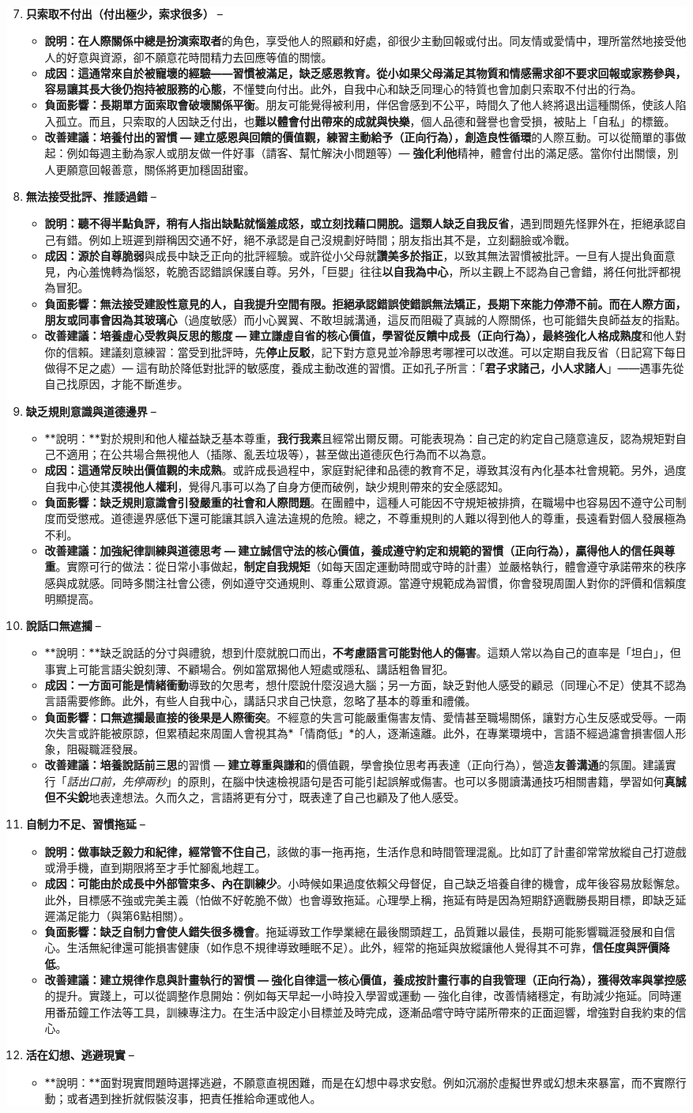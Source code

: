 7. **只索取不付出（付出極少，索求很多）** –  
   - **說明：**在人際關係中總是扮演**索取者**的角色，享受他人的照顧和好處，卻很少主動回報或付出。同友情或愛情中，理所當然地接受他人的好意與資源，卻不願意花時間精力去回應等值的關懷。  
   - **成因：**這通常來自於被寵壞的經驗——**習慣被滿足**，缺乏感恩教育。從小如果父母滿足其物質和情感需求卻不要求回報或家務參與，容易讓其長大後仍抱持**被服務的心態**，不懂雙向付出。此外，自我中心和缺乏同理心的特質也會加劇只索取不付出的行為。  
   - **負面影響：**長期單方面索取會**破壞關係平衡**。朋友可能覺得被利用，伴侶會感到不公平，時間久了他人終將退出這種關係，使該人陷入孤立。而且，只索取的人因缺乏付出，也**難以體會付出帶來的成就與快樂**，個人品德和聲譽也會受損，被貼上「自私」的標籤。  
   - **改善建議：**培養付出的習慣 — **建立感恩與回饋**的價值觀，練習主動給予（正向行為），創造**良性循環**的人際互動。可以從簡單的事做起：例如每週主動為家人或朋友做一件好事（請客、幫忙解決小問題等）— **強化利他**精神，體會付出的滿足感。當你付出關懷，別人更願意回報善意，關係將更加穩固甜蜜。

8. **無法接受批評、推諉過錯** –  
   - **說明：**聽不得半點負評，稍有人指出缺點就惱羞成怒，或立刻找藉口開脫。這類人**缺乏自我反省**，遇到問題先怪罪外在，拒絕承認自己有錯。例如上班遲到辯稱因交通不好，絕不承認是自己沒規劃好時間；朋友指出其不是，立刻翻臉或冷戰。  
   - **成因：**源於**自尊脆弱**與成長中缺乏正向的批評經驗。或許從小父母就**讚美多於指正**，以致其無法習慣被批評。一旦有人提出負面意見，內心羞愧轉為惱怒，乾脆否認錯誤保護自尊。另外，「巨嬰」往往**以自我為中心**，所以主觀上不認為自己會錯，將任何批評都視為冒犯。  
   - **負面影響：**無法接受建設性意見的人，**自我提升空間有限**。拒絕承認錯誤使錯誤無法矯正，長期下來能力停滯不前。而在人際方面，朋友或同事會因為其**玻璃心**（過度敏感）而小心翼翼、不敢坦誠溝通，這反而阻礙了真誠的人際關係，也可能錯失良師益友的指點。  
   - **改善建議：**培養虛心受教與反思的態度 — **建立謙虛自省**的核心價值，學習從反饋中成長（正向行為），最終強化**人格成熟度**和他人對你的信賴。建議刻意練習：當受到批評時，先**停止反駁**，記下對方意見並冷靜思考哪裡可以改進。可以定期自我反省（日記寫下每日做得不足之處）— 這有助於降低對批評的敏感度，養成主動改進的習慣。正如孔子所言：「**君子求諸己，小人求諸人**」——遇事先從自己找原因，才能不斷進步。

9. **缺乏規則意識與道德邊界** –  
   - **說明：**對於規則和他人權益缺乏基本尊重，**我行我素**且經常出爾反爾。可能表現為：自己定的約定自己隨意違反，認為規矩對自己不適用；在公共場合無視他人（插隊、亂丟垃圾等），甚至做出道德灰色行為而不以為意。  
   - **成因：**這通常反映出**價值觀的未成熟**。或許成長過程中，家庭對紀律和品德的教育不足，導致其沒有內化基本社會規範。另外，過度自我中心使其**漠視他人權利**，覺得凡事可以為了自身方便而破例，缺少規則帶來的安全感認知。  
   - **負面影響：**缺乏規則意識會引發**嚴重的社會和人際問題**。在團體中，這種人可能因不守規矩被排擠，在職場中也容易因不遵守公司制度而受懲戒。道德邊界感低下還可能讓其誤入違法違規的危險。總之，不尊重規則的人難以得到他人的尊重，長遠看對個人發展極為不利。  
   - **改善建議：**加強紀律訓練與道德思考 — **建立誠信守法**的核心價值，養成遵守約定和規範的習慣（正向行為），贏得他人的**信任與尊重**。實際可行的做法：從日常小事做起，**制定自我規矩**（如每天固定運動時間或守時的計畫）並嚴格執行，體會遵守承諾帶來的秩序感與成就感。同時多關注社會公德，例如遵守交通規則、尊重公眾資源。當遵守規範成為習慣，你會發現周圍人對你的評價和信賴度明顯提高。

10. **說話口無遮攔** –  
    - **說明：**缺乏說話的分寸與禮貌，想到什麼就脫口而出，**不考慮語言可能對他人的傷害**。這類人常以為自己的直率是「坦白」，但事實上可能言語尖銳刻薄、不顧場合。例如當眾揭他人短處或隱私、講話粗魯冒犯。  
    - **成因：**一方面可能是**情緒衝動**導致的欠思考，想什麼說什麼沒過大腦；另一方面，缺乏對他人感受的顧忌（同理心不足）使其不認為言語需要修飾。此外，有些人自我中心，講話只求自己快意，忽略了基本的尊重和禮儀。  
    - **負面影響：**口無遮攔最直接的後果是**人際衝突**。不經意的失言可能嚴重傷害友情、愛情甚至職場關係，讓對方心生反感或受辱。一兩次失言或許能被原諒，但累積起來周圍人會視其為*「情商低」*的人，逐漸遠離。此外，在專業環境中，言語不經過濾會損害個人形象，阻礙職涯發展。  
    - **改善建議：**培養說話前**三思**的習慣 — **建立尊重與謙和**的價值觀，學會換位思考再表達（正向行為），營造**友善溝通**的氛圍。建議實行「*話出口前，先停兩秒*」的原則，在腦中快速檢視語句是否可能引起誤解或傷害。也可以多閱讀溝通技巧相關書籍，學習如何**真誠但不尖銳**地表達想法。久而久之，言語將更有分寸，既表達了自己也顧及了他人感受。

11. **自制力不足、習慣拖延** –  
    - **說明：**做事缺乏毅力和紀律，經常**管不住自己**，該做的事一拖再拖，生活作息和時間管理混亂。比如訂了計畫卻常常放縱自己打遊戲或滑手機，直到期限將至才手忙腳亂地趕工。  
    - **成因：**可能由於成長中**外部管束多、內在訓練少**。小時候如果過度依賴父母督促，自己缺乏培養自律的機會，成年後容易放鬆懈怠。此外，目標感不強或完美主義（怕做不好乾脆不做）也會導致拖延。心理學上稱，拖延有時是因為短期舒適戰勝長期目標，即缺乏延遲滿足能力（與第6點相關）。  
    - **負面影響：**缺乏自制力會使人**錯失很多機會**。拖延導致工作學業總在最後關頭趕工，品質難以最佳，長期可能影響職涯發展和自信心。生活無紀律還可能損害健康（如作息不規律導致睡眠不足）。此外，經常的拖延與放縱讓他人覺得其不可靠，**信任度與評價降低**。  
    - **改善建議：**建立規律作息與計畫執行的習慣 — **強化自律**這一核心價值，養成按計畫行事的自我管理（正向行為），獲得**效率與掌控感**的提升。實踐上，可以從調整作息開始：例如每天早起一小時投入學習或運動 — 強化自律，改善情緒穩定，有助減少拖延。同時運用番茄鐘工作法等工具，訓練專注力。在生活中設定小目標並及時完成，逐漸品嚐守時守諾所帶來的正面迴響，增強對自我約束的信心。

12. **活在幻想、逃避現實** –  
    - **說明：**面對現實問題時選擇逃避，不願意直視困難，而是在幻想中尋求安慰。例如沉溺於虛擬世界或幻想未來暴富，而不實際行動；或者遇到挫折就假裝沒事，把責任推給命運或他人。  